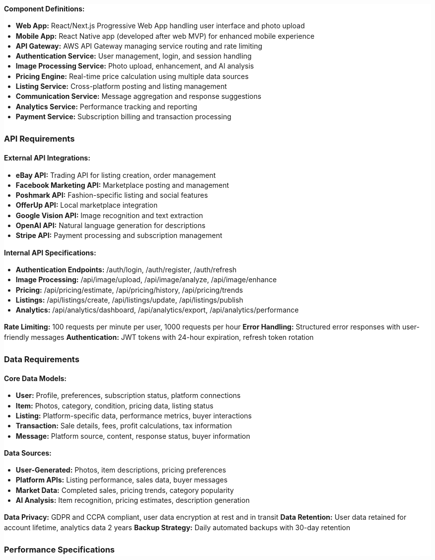 **Component Definitions:**
- **Web App:** React/Next.js Progressive Web App handling user interface and photo upload
- **Mobile App:** React Native app (developed after web MVP) for enhanced mobile experience
- **API Gateway:** AWS API Gateway managing service routing and rate limiting
- **Authentication Service:** User management, login, and session handling
- **Image Processing Service:** Photo upload, enhancement, and AI analysis
- **Pricing Engine:** Real-time price calculation using multiple data sources
- **Listing Service:** Cross-platform posting and listing management
- **Communication Service:** Message aggregation and response suggestions
- **Analytics Service:** Performance tracking and reporting
- **Payment Service:** Subscription billing and transaction processing

### API Requirements

**External API Integrations:**
- **eBay API:** Trading API for listing creation, order management
- **Facebook Marketing API:** Marketplace posting and management
- **Poshmark API:** Fashion-specific listing and social features
- **OfferUp API:** Local marketplace integration
- **Google Vision API:** Image recognition and text extraction
- **OpenAI API:** Natural language generation for descriptions
- **Stripe API:** Payment processing and subscription management

**Internal API Specifications:**
- **Authentication Endpoints:** /auth/login, /auth/register, /auth/refresh
- **Image Processing:** /api/image/upload, /api/image/analyze, /api/image/enhance
- **Pricing:** /api/pricing/estimate, /api/pricing/history, /api/pricing/trends
- **Listings:** /api/listings/create, /api/listings/update, /api/listings/publish
- **Analytics:** /api/analytics/dashboard, /api/analytics/export, /api/analytics/performance

**Rate Limiting:** 100 requests per minute per user, 1000 requests per hour
**Error Handling:** Structured error responses with user-friendly messages
**Authentication:** JWT tokens with 24-hour expiration, refresh token rotation

### Data Requirements

**Core Data Models:**
- **User:** Profile, preferences, subscription status, platform connections
- **Item:** Photos, category, condition, pricing data, listing status
- **Listing:** Platform-specific data, performance metrics, buyer interactions
- **Transaction:** Sale details, fees, profit calculations, tax information
- **Message:** Platform source, content, response status, buyer information

**Data Sources:**
- **User-Generated:** Photos, item descriptions, pricing preferences
- **Platform APIs:** Listing performance, sales data, buyer messages
- **Market Data:** Completed sales, pricing trends, category popularity
- **AI Analysis:** Item recognition, pricing estimates, description generation

**Data Privacy:** GDPR and CCPA compliant, user data encryption at rest and in transit
**Data Retention:** User data retained for account lifetime, analytics data 2 years
**Backup Strategy:** Daily automated backups with 30-day retention

### Performance Specifications
